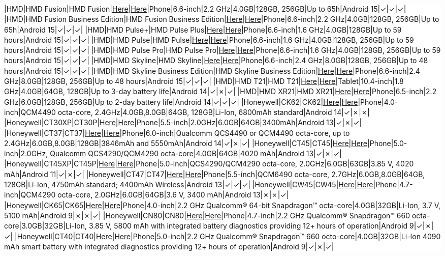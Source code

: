 |HMD|HMD Fusion|HMD Fusion|[Here](https://lh3.googleusercontent.com/U36TPQYJifpPbqnZG2uwB0FLDPm67C5cPLD1cLI6Lp4ioxJOwRtUk9FUi4YgUHmhEo5qqxwCx5a2vQ)|[Here](https://www.hmd.com/en_int/hmd-fusion?sku=101SQ503H039)|Phone|6.6-inch|2.2 GHz|4.0GB|128GB, 256GB|Up to 65h|Android 15|✓|✓|✓|
|HMD|HMD Fusion Business Edition|HMD Fusion Business Edition|[Here](https://lh3.googleusercontent.com/U36TPQYJifpPbqnZG2uwB0FLDPm67C5cPLD1cLI6Lp4ioxJOwRtUk9FUi4YgUHmhEo5qqxwCx5a2vQ)|[Here](https://solutions.hmd.com/fusion)|Phone|6.6-inch|2.2 GHz|4.0GB|128GB, 256GB|Up to 65h|Android 15|✓|✓|✓|
|HMD|HMD Pulse+|HMD Pulse Plus|[Here](https://lh3.googleusercontent.com/V7GSNKQcZfyS2zAu6XksDlNsXWBVkdGa0J-CSMmhM93ne-UQUURfI7JdfOsspjcHFEJPpMCcFXmu)|[Here](https://www.hmd.com/en_int/hmd-pulse-plus?sku=286943885)|Phone|6.6-inch|1.6 GHz|4.0GB|128GB|Up to 59 hours|Android 15|✓|✓|✓|
|HMD|HMD Pulse|HMD Pulse|[Here](https://lh3.googleusercontent.com/kWtfdSL8TawMZ2amZ2pwj3e7tSYNnjggKSuIzO4qVWQTumGLon1LS0QNsJDwTczz5mj8x1SSqqDFMg)|[Here](https://www.hmd.com/en_int/hmd-pulse?sku=286947218)|Phone|6.6-inch|1.6 GHz|4.0GB|128GB, 256GB|Up to 59 hours|Android 15|✓|✓|✓|
|HMD|HMD Pulse Pro|HMD Pulse Pro|[Here](https://lh3.googleusercontent.com/AN5T1BrZ_ZWgouyRN3mUo1QI91YbNeYc_yTP2qII8UgVN-SMl7s8plKjcOu5vCy-cQLL-6RVwxbk)|[Here](https://www.hmd.com/en_int/hmd-pulse-pro?sku=286946224)|Phone|6.6-inch|1.6 GHz|4.0GB|128GB, 256GB|Up to 59 hours|Android 15|✓|✓|✓|
|HMD|HMD Skyline|HMD Skyline|[Here](https://lh3.googleusercontent.com/Il_3tAqdxyNa9TkoAgLdaVTJp5bauArm7e6ggQpzxThFoIoTlGRdGvEaPRQq4lvjLe6NZQHFhthS)|[Here](https://www.hmd.com/en_int/hmd-skyline?sku=HQ50200043EB0)|Phone|6.6-inch|2.4 GHz|8.0GB|128GB, 256GB|Up to 48 hours|Android 15|✓|✓|✓|
|HMD|HMD Skyline Business Edition|HMD Skyline Business Edition|[Here](https://lh3.googleusercontent.com/Il_3tAqdxyNa9TkoAgLdaVTJp5bauArm7e6ggQpzxThFoIoTlGRdGvEaPRQq4lvjLe6NZQHFhthS)|[Here](https://solutions.hmd.com/skyline-business-edition)|Phone|6.6-inch|2.4 GHz|8.0GB|128GB, 256GB|Up to 48 hours|Android 15|✓|✓|✓|
|HMD|HMD T21|HMD T21|[Here](https://lh3.googleusercontent.com/s8dswtJTzqKDgX8m50mY6uFtSOCCofEJnA296Jw4XZ-Yulk89g8cfQYGEfVgoG8-mMsHDRRG3bLZmQ)|[Here](https://www.hmd.com/en_int/hmd-t-21?sku=F20ENV1A002)|Tablet|10.4-inch|1.8 GHz|4.0GB|64GB, 128GB|Up to 3-day battery life|Android 14|✓|✗|✓|
|HMD|HMD XR21|HMD XR21|[Here](https://lh3.googleusercontent.com/k28XK2RLEgcqD19561Lq2KLSCaigMppL7M6ttNXvBwHuWCcmzEf7mA3zQ43_8FHX8pHqhaFHhUU7)|[Here](https://www.hmd.com/en_int/hmd-xr-21?sku=P13K990001)|Phone|6.5-inch|2.2 GHz|6.0GB|128GB, 256GB|Up to 2-day battery life|Android 14|✓|✓|✓|
|Honeywell|CK62|CK62|[Here](https://lh3.googleusercontent.com/Xb5ta2_6nB_JpIFu8WhtXXUmNxJi0TbNSbkbC5lBq5baJzz5ky4KlNIpVNc_djhaByc43W1CBEzf)|[Here](https://www.honeywell.com/)|Phone|4.0-inch|QCM4490 octa-core, 2.4GHz|4.0GB,8.0GB|64GB, 128GB|Li-Ion, 6800mAh standard|Android 14|✓|✗|✗|
|Honeywell|CT30XP|CT30P|[Here](https://lh3.googleusercontent.com/NKl-sN_L35BGvxST0cq13Di0oKd4BXW63W4K-QUgd7L_1yHSX46mqa9inFKcJo3YwX_waGbiRlxt)|[Here](https://www.honeywell.com/)|Phone|5.5-inch|2.0GHz|6.0GB|64GB|3400mAh|Android 13|✓|✗|✓|
|Honeywell|CT37|CT37|[Here](https://lh3.googleusercontent.com/fnW6mnB9H1nR1-jKscRpkxO5dYj9hUallygPuTht-mPohFnn2aLBdhwLgZLkjJYG6ELn3IeZGJpf)|[Here](https://www.honeywell.com/)|Phone|6.0-inch|Qualcomm QCS4490 or QCM4490 octa-core, up to 2.4GHz|6.0GB,8.0GB|128GB|3846mAh and 5550mAh|Android 14|✓|✗|✓|
|Honeywell|CT45|CT45|[Here](https://lh3.googleusercontent.com/xUFIIhKTHRpngU_X0om6lXFGuDgfW4BzZYRIibkq_m0U7Oq2BIxim6AbcBPM3KLn0477y8xYqw)|[Here](https://www.honeywell.com/)|Phone|5.0-inch|2.0GHz, Qualcomm QCS4290/QCM4290 octa-core|4.0GB|64GB|4020 mAh|Android 13|✓|✗|✓|
|Honeywell|CT45XP|CT45P|[Here](https://lh3.googleusercontent.com/xUFIIhKTHRpngU_X0om6lXFGuDgfW4BzZYRIibkq_m0U7Oq2BIxim6AbcBPM3KLn0477y8xYqw)|[Here](https://www.honeywell.com/)|Phone|5.0-inch|QCS4290/QCM4290 octa-core, 2.0GHz|6.0GB|63GB|3.85 V, 4020 mAh|Android 11|✓|✗|✓|
|Honeywell|CT47|CT47|[Here](https://lh3.googleusercontent.com/uvy5ZSnG0mGjWVvsFeX_MRnmpc_yyqbOOUAWktIAwF8hyzxZzmC5UFBDNnQWAPQOU0lwQTANkT0)|[Here](https://www.honeywell.com/)|Phone|5.5-inch|QCM6490 octa-core, 2.7GHz|6.0GB,8.0GB|64GB, 128GB|Li-Ion, 4750mAh standard; 4400mAh Wireless|Android 13|✓|✓|✓|
|Honeywell|CW45|CW45|[Here](https://lh3.googleusercontent.com/F8HNRoiq36Fec2TESNTu_mlA-of8zMj-2F3t1S44bwRm52q8Q_4SOnTKqiP2gRYMn5jaOlQW7Js)|[Here](https://www.honeywell.com/)|Phone|4.7-inch|QCM4290 octa-core, 2.0GHz|6.0GB|64GB|3.6 V, 3400 mAh|Android 13|✗|✗|✓|
|Honeywell|CK65|CK65|[Here](https://lh3.googleusercontent.com/hh84RYkmFip9Rp-a6HxgEvGz_pf4Ku81VtNRnwzt_aKT_5GtJGtNJ36i6yylCsmArdLiTw2ckjk)|[Here](https://www.honeywellaidc.com/products/computer-devices/handheld/dolphin-ck65)|Phone|4.0-inch|2.2 GHz Qualcomm® 64-bit Snapdragon™ octa-core|4.0GB|32GB|Li-Ion, 3.7 V, 5100 mAh|Android 9|✗|✗|✓|
|Honeywell|CN80|CN80|[Here](https://lh3.googleusercontent.com/StXSDPLBj7LoI89tvl_m6MmzUGO5XD1tDR8AjJ3FI0DzPF-QnpEufYqbnIuqGHMTnDoiRI465Ig)|[Here](https://www.honeywellaidc.com/products/computer-devices/handheld/dolphin-cn80)|Phone|4.7-inch|2.2 GHz Qualcomm® Snapdragon™ 660 octa-core|3.0GB|32GB|Li-Ion, 3.85 V, 5800 mAh with integrated battery diagnostics providing 12+ hours of operation|Android 9|✓|✗|✓|
|Honeywell|CT40|CT40|[Here](https://lh3.googleusercontent.com/uTjv9YlroZTLeUNnqcZ-PBKOWu-CYkjgixvAxc-CpqIoPtnno4UzipmDFKc-YZYD5UXLKKY4Q-Li5g)|[Here](https://www.honeywellaidc.com/products/computer-devices/handheld/dolphin-ct40)|Phone|5.0-inch|2.2 GHz Qualcomm® Snapdragon™ 660 octo-core|4.0GB|32GB|Li-Ion 4090 mAh smart battery with integrated diagnostics providing 12+ hours of operation|Android 9|✓|✗|✓|